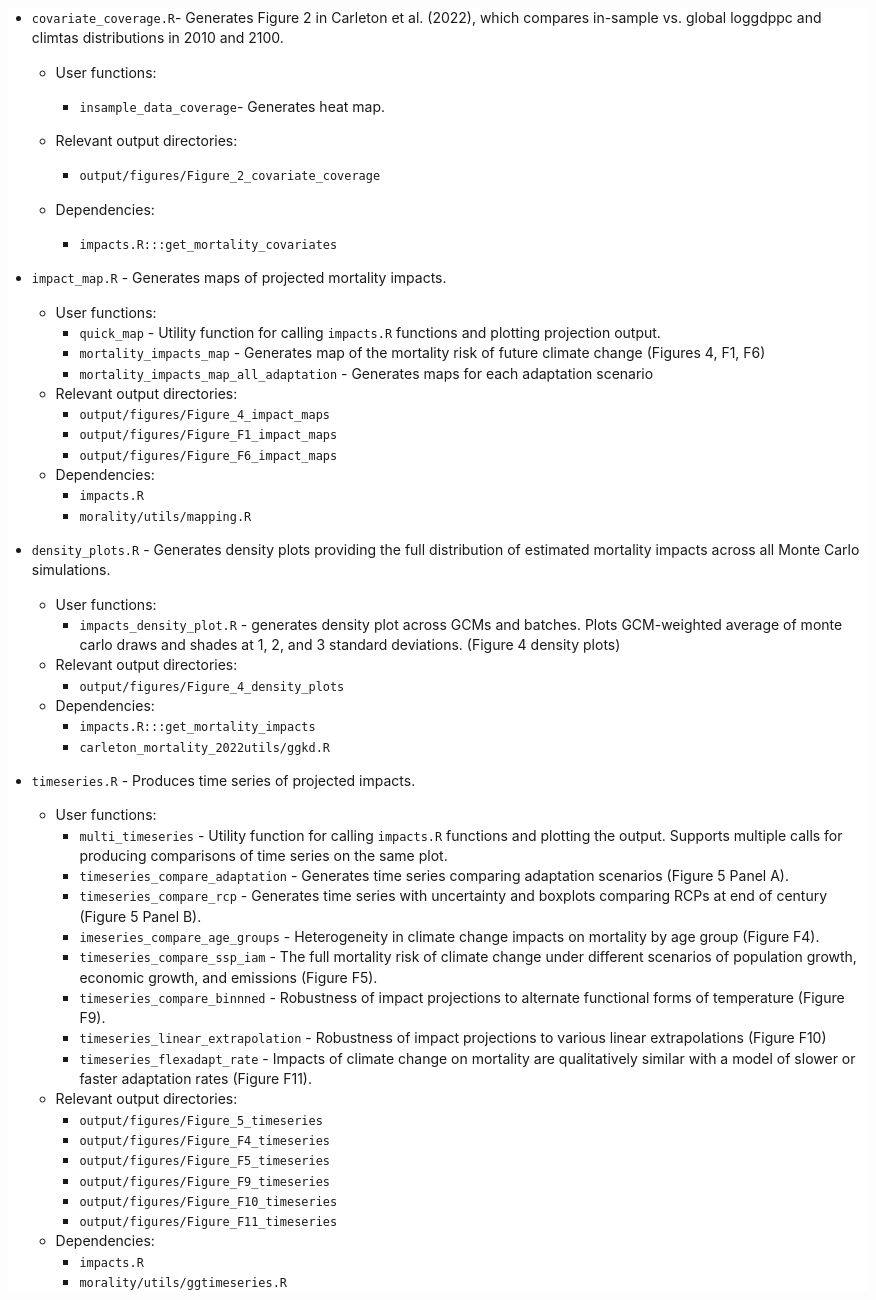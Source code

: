 - `covariate_coverage.R`- Generates Figure 2 in Carleton et al. (2022), which compares in-sample vs. global loggdppc and climtas distributions in 2010 and 2100. 

  - User functions:
    - `insample_data_coverage`- Generates heat map.

  - Relevant output directories:
    - `output/figures/Figure_2_covariate_coverage`
  - Dependencies:
    - `impacts.R:::get_mortality_covariates`

- `impact_map.R` - Generates maps of projected mortality impacts.

  - User functions:
    - `quick_map` - Utility function for calling `impacts.R` functions and plotting projection output.
    - `mortality_impacts_map` - Generates map of the mortality risk of future climate change (Figures 4, F1, F6)
    - `mortality_impacts_map_all_adaptation` - Generates maps for each adaptation scenario
  - Relevant output directories:
    - `output/figures/Figure_4_impact_maps`
    - `output/figures/Figure_F1_impact_maps`
    - `output/figures/Figure_F6_impact_maps`
  - Dependencies:
    - `impacts.R`
    - `morality/utils/mapping.R`

- `density_plots.R` - Generates density plots providing the full distribution of estimated mortality impacts across all Monte Carlo simulations.

  - User functions:
    - `impacts_density_plot.R` - generates density plot across GCMs and batches. Plots GCM-weighted average of monte carlo draws and shades at 1, 2, and 3 standard deviations. (Figure 4 density plots)
  - Relevant output directories:
    - `output/figures/Figure_4_density_plots`
  - Dependencies:
    - `impacts.R:::get_mortality_impacts`
    - `carleton_mortality_2022utils/ggkd.R`

- `timeseries.R` - Produces time series of projected impacts.

  - User functions:
    - `multi_timeseries` - Utility function for calling `impacts.R` functions and plotting the output. Supports multiple calls for producing comparisons of time series on the same plot.
    - `timeseries_compare_adaptation` - Generates time series comparing adaptation scenarios (Figure 5 Panel A).
    - `timeseries_compare_rcp` - Generates time series with uncertainty and boxplots comparing RCPs at end of century (Figure 5 Panel B).
    - `imeseries_compare_age_groups` - Heterogeneity in climate change impacts on mortality by age group (Figure F4).
    - `timeseries_compare_ssp_iam` - The full mortality risk of climate change under different scenarios of population growth, economic growth, and emissions (Figure F5).
    - `timeseries_compare_binnned` - Robustness of impact projections to alternate functional forms of temperature  (Figure F9).
    - `timeseries_linear_extrapolation` - Robustness of impact projections to various linear extrapolations (Figure F10)
    -  `timeseries_flexadapt_rate` - Impacts of climate change on mortality are qualitatively similar with a model of slower or faster adaptation rates (Figure F11).
  - Relevant output directories:
    - `output/figures/Figure_5_timeseries`
    - `output/figures/Figure_F4_timeseries`
    - `output/figures/Figure_F5_timeseries`
    - `output/figures/Figure_F9_timeseries`
    - `output/figures/Figure_F10_timeseries`
    - `output/figures/Figure_F11_timeseries`
  - Dependencies:
    - `impacts.R`
    - `morality/utils/ggtimeseries.R`
